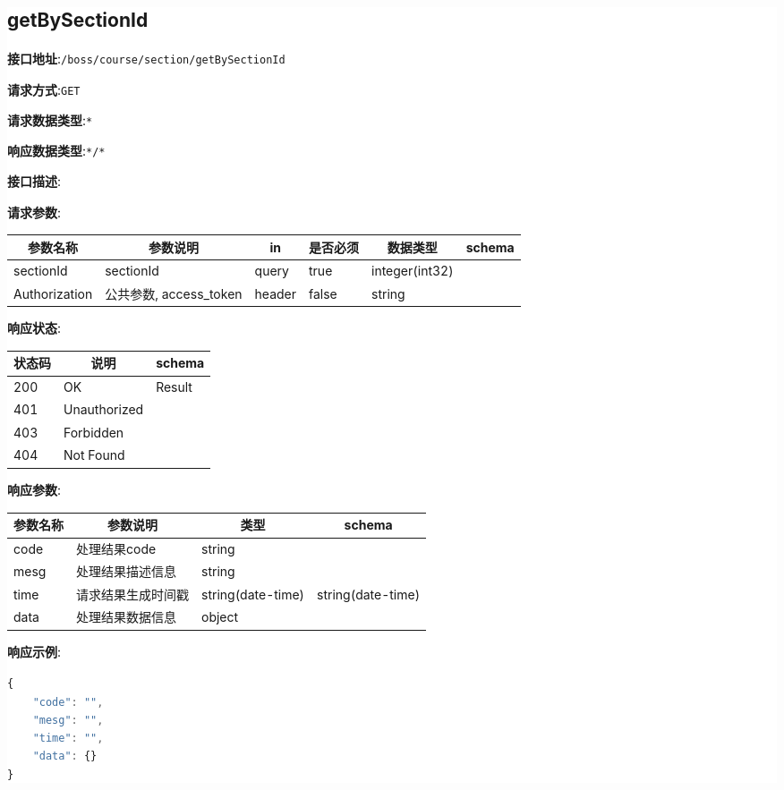 
## getBySectionId


**接口地址**:`/boss/course/section/getBySectionId`


**请求方式**:`GET`


**请求数据类型**:`*`


**响应数据类型**:`*/*`


**接口描述**:


**请求参数**:


| 参数名称 | 参数说明 | in    | 是否必须 | 数据类型 | schema |
| -------- | -------- | ----- | -------- | -------- | ------ |
|sectionId|sectionId|query|true|integer(int32)||
|Authorization|公共参数, access_token|header|false|string||


**响应状态**:


| 状态码 | 说明 | schema |
| -------- | -------- | ----- | 
|200|OK|Result|
|401|Unauthorized||
|403|Forbidden||
|404|Not Found||


**响应参数**:


| 参数名称 | 参数说明 | 类型 | schema |
| -------- | -------- | ----- |----- | 
|code|处理结果code|string||
|mesg|处理结果描述信息|string||
|time|请求结果生成时间戳|string(date-time)|string(date-time)|
|data|处理结果数据信息|object||


**响应示例**:
```javascript
{
	"code": "",
	"mesg": "",
	"time": "",
	"data": {}
}
```
